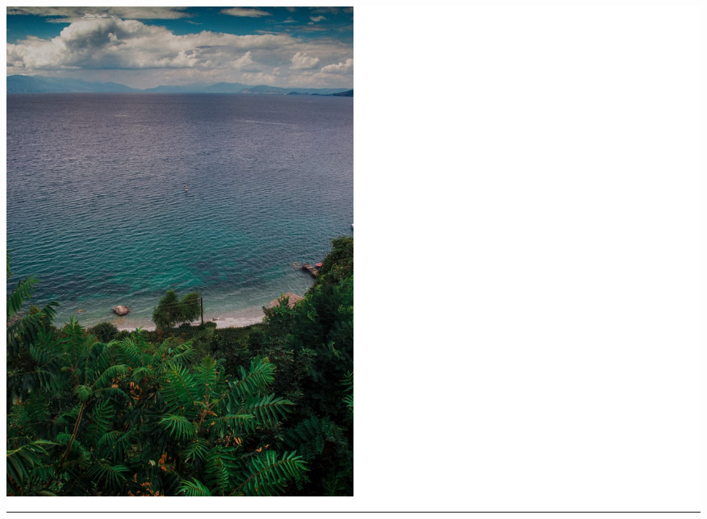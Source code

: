 

<img src="./img/marco-mons-ilcYo42yIT8-unsplash.jpg"  alt="야자수나무와 바다"  width="50%">



---












